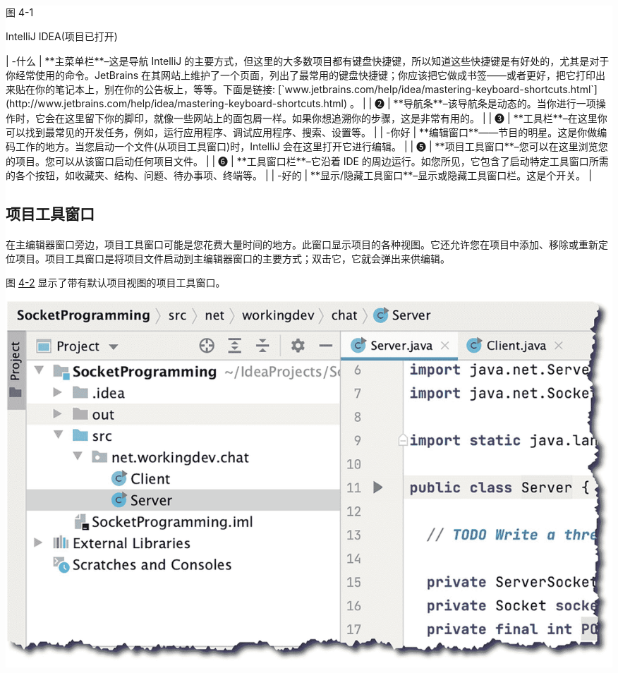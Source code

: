 图 4-1

IntelliJ IDEA(项目已打开)

<colgroup><col class="tcol1 align-left"> <col class="tcol2 align-left"></colgroup> 
| -什么 | **主菜单栏**–这是导航 IntelliJ 的主要方式，但这里的大多数项目都有键盘快捷键，所以知道这些快捷键是有好处的，尤其是对于你经常使用的命令。JetBrains 在其网站上维护了一个页面，列出了最常用的键盘快捷键；你应该把它做成书签——或者更好，把它打印出来贴在你的笔记本上，别在你的公告板上，等等。下面是链接: [`www.jetbrains.com/help/idea/mastering-keyboard-shortcuts.html`](http://www.jetbrains.com/help/idea/mastering-keyboard-shortcuts.html) 。 |
| ➋ | **导航条**–该导航条是动态的。当你进行一项操作时，它会在这里留下你的脚印，就像一些网站上的面包屑一样。如果你想追溯你的步骤，这是非常有用的。 |
| ➌ | **工具栏**–在这里你可以找到最常见的开发任务，例如，运行应用程序、调试应用程序、搜索、设置等。 |
| -你好 | **编辑窗口**——节目的明星。这是你做编码工作的地方。当您启动一个文件(从项目工具窗口)时，IntelliJ 会在这里打开它进行编辑。 |
| ➎ | **项目工具窗口**–您可以在这里浏览您的项目。您可以从该窗口启动任何项目文件。 |
| ➏ | **工具窗口栏**–它沿着 IDE 的周边运行。如您所见，它包含了启动特定工具窗口所需的各个按钮，如收藏夹、结构、问题、待办事项、终端等。 |
| -好的 | **显示/隐藏工具窗口**–显示或隐藏工具窗口栏。这是个开关。 |

## 项目工具窗口

在主编辑器窗口旁边，项目工具窗口可能是您花费大量时间的地方。此窗口显示项目的各种视图。它还允许您在项目中添加、移除或重新定位项目。项目工具窗口是将项目文件启动到主编辑器窗口的主要方式；双击它，它就会弹出来供编辑。

图 [4-2](#Fig2) 显示了带有默认项目视图的项目工具窗口。

![img/498711_1_En_4_Fig2_HTML.png](img/498711_1_En_4_Fig2_HTML.png)
